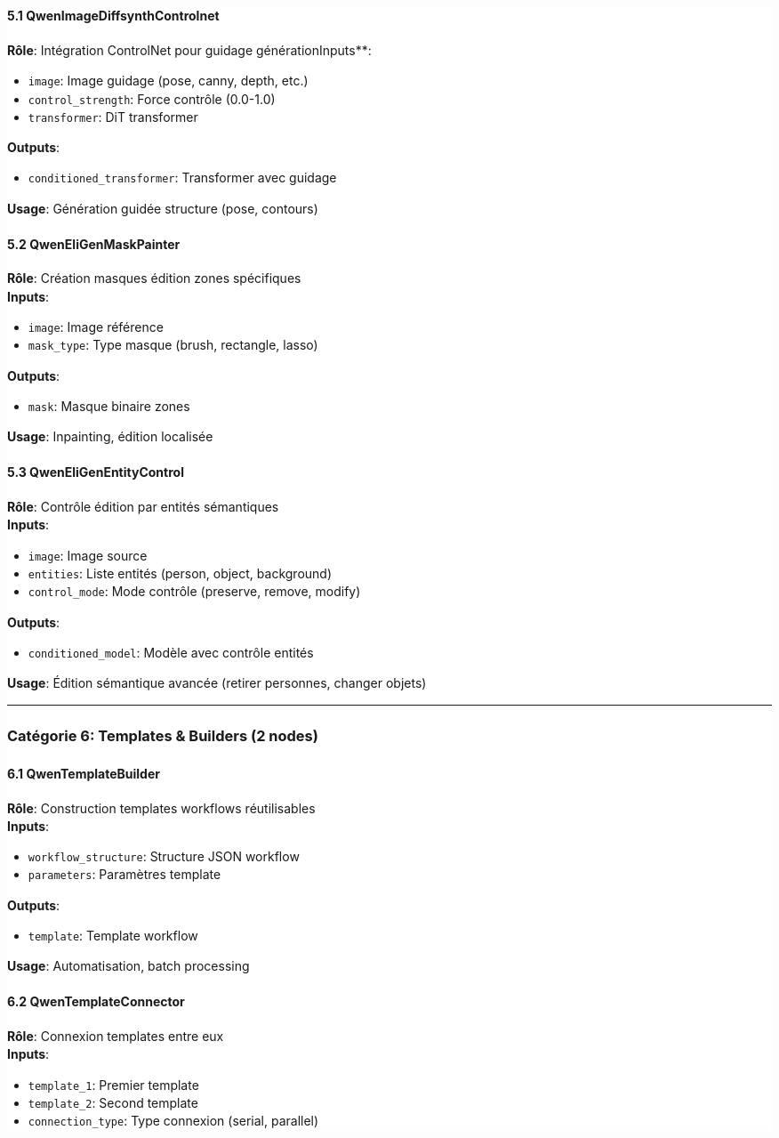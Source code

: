 #### 5.1 QwenImageDiffsynthControlnet
**Rôle**: Intégration ControlNet pour guidage générationInputs**:
- `image`: Image guidage (pose, canny, depth, etc.)
- `control_strength`: Force contrôle (0.0-1.0)
- `transformer`: DiT transformer

**Outputs**:
- `conditioned_transformer`: Transformer avec guidage

**Usage**: Génération guidée structure (pose, contours)

#### 5.2 QwenEliGenMaskPainter
**Rôle**: Création masques édition zones spécifiques  
**Inputs**:
- `image`: Image référence
- `mask_type`: Type masque (brush, rectangle, lasso)

**Outputs**:
- `mask`: Masque binaire zones

**Usage**: Inpainting, édition localisée

#### 5.3 QwenEliGenEntityControl
**Rôle**: Contrôle édition par entités sémantiques  
**Inputs**:
- `image`: Image source
- `entities`: Liste entités (person, object, background)
- `control_mode`: Mode contrôle (preserve, remove, modify)

**Outputs**:
- `conditioned_model`: Modèle avec contrôle entités

**Usage**: Édition sémantique avancée (retirer personnes, changer objets)

---

### Catégorie 6: Templates & Builders (2 nodes)

#### 6.1 QwenTemplateBuilder
**Rôle**: Construction templates workflows réutilisables  
**Inputs**:
- `workflow_structure`: Structure JSON workflow
- `parameters`: Paramètres template

**Outputs**:
- `template`: Template workflow

**Usage**: Automatisation, batch processing

#### 6.2 QwenTemplateConnector
**Rôle**: Connexion templates entre eux  
**Inputs**:
- `template_1`: Premier template
- `template_2`: Second template
- `connection_type`: Type connexion (serial, parallel)
